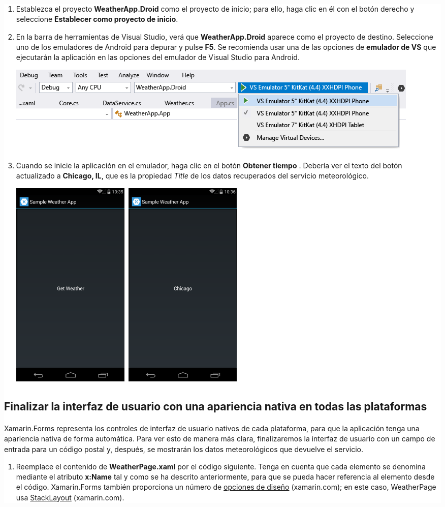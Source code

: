 1.  Establezca el proyecto **WeatherApp.Droid** como el proyecto de inicio; para ello, haga clic en él con el botón derecho y seleccione **Establecer como proyecto de inicio**.  
  
2.  En la barra de herramientas de Visual Studio, verá que **WeatherApp.Droid** aparece como el proyecto de destino. Seleccione uno de los emuladores de Android para depurar y pulse **F5**. Se recomienda usar una de las opciones de **emulador de VS** que ejecutarán la aplicación en las opciones del emulador de Visual Studio para Android.  
  
     ![Seleccionar un destino de depuración del emulador de VS](../cross-platform/media/crossplat-xamarin-formsguide-7.png "CrossPlat Xamarin FormsGuide 7")  
  
3.  Cuando se inicie la aplicación en el emulador, haga clic en el botón **Obtener tiempo** . Debería ver el texto del botón actualizado a **Chicago, IL**, que es la propiedad *Title* de los datos recuperados del servicio meteorológico.  
  
     ![Aplicación meteorológica antes y después de pulsar el botón](../cross-platform/media/crossplat-xamarin-formsguide-8.png "CrossPlat Xamarin FormsGuide 8")  
  
##  <a name="finish"></a> Finalizar la interfaz de usuario con una apariencia nativa en todas las plataformas  
 Xamarin.Forms representa los controles de interfaz de usuario nativos de cada plataforma, para que la aplicación tenga una apariencia nativa de forma automática. Para ver esto de manera más clara, finalizaremos la interfaz de usuario con un campo de entrada para un código postal y, después, se mostrarán los datos meteorológicos que devuelve el servicio.  
  
1.  Reemplace el contenido de **WeatherPage.xaml** por el código siguiente. Tenga en cuenta que cada elemento se denomina mediante el atributo **x:Name** tal y como se ha descrito anteriormente, para que se pueda hacer referencia al elemento desde el código. Xamarin.Forms también proporciona un número de [opciones de diseño](http://developer.xamarin.com/guides/xamarin-forms/controls/layouts/) (xamarin.com); en este caso, WeatherPage usa [StackLayout](http://developer.xamarin.com/api/type/Xamarin.Forms.StackLayout/) (xamarin.com).  
  